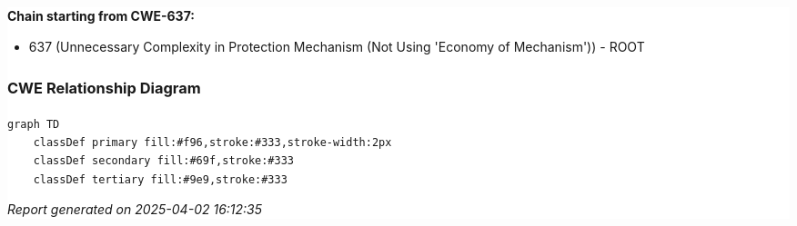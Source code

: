 
**Chain starting from CWE-637:**
- 637 (Unnecessary Complexity in Protection Mechanism (Not Using 'Economy of Mechanism')) - ROOT



### CWE Relationship Diagram

```mermaid
graph TD
    classDef primary fill:#f96,stroke:#333,stroke-width:2px
    classDef secondary fill:#69f,stroke:#333
    classDef tertiary fill:#9e9,stroke:#333
```



*Report generated on 2025-04-02 16:12:35*
